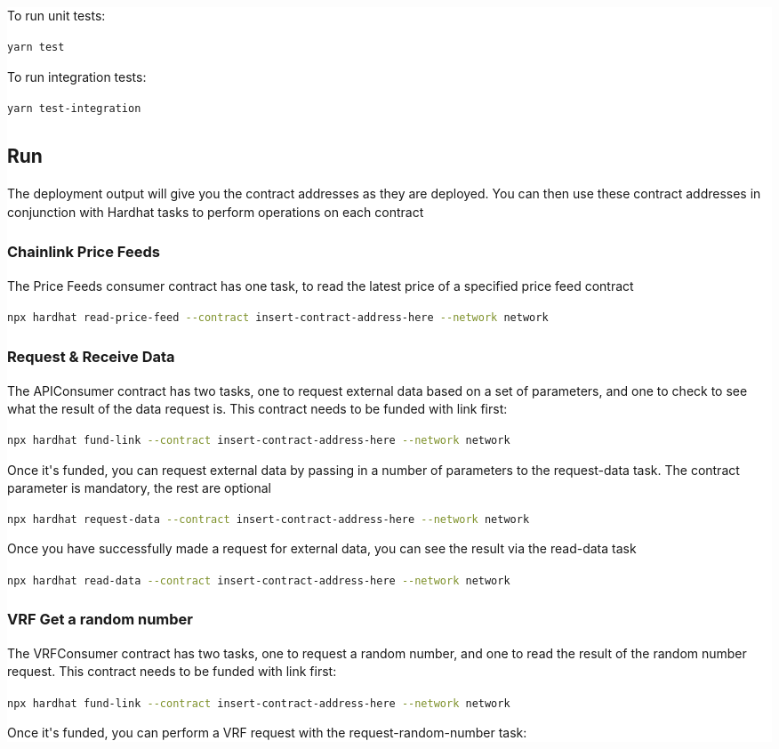 To run unit tests:

```bash
yarn test
```

To run integration tests:

```bash
yarn test-integration
```

## Run

The deployment output will give you the contract addresses as they are deployed. You can then use these contract addresses in conjunction with Hardhat tasks to perform operations on each contract


### Chainlink Price Feeds
The Price Feeds consumer contract has one task, to read the latest price of a specified price feed contract

```bash
npx hardhat read-price-feed --contract insert-contract-address-here --network network
```

### Request & Receive Data
The APIConsumer contract has two tasks, one to request external data based on a set of parameters, and one to check to see what the result of the data request is. This contract needs to be funded with link first:

```bash
npx hardhat fund-link --contract insert-contract-address-here --network network
```

Once it's funded, you can request external data by passing in a number of parameters to the request-data task. The contract parameter is mandatory, the rest are optional

```bash
npx hardhat request-data --contract insert-contract-address-here --network network
```

Once you have successfully made a request for external data, you can see the result via the read-data task
```bash
npx hardhat read-data --contract insert-contract-address-here --network network
```


### VRF Get a random number
The VRFConsumer contract has two tasks, one to request a random number, and one to read the result of the random number request. This contract needs to be funded with link first:

```bash
npx hardhat fund-link --contract insert-contract-address-here --network network
```

Once it's funded, you can perform a VRF request with the request-random-number task:
